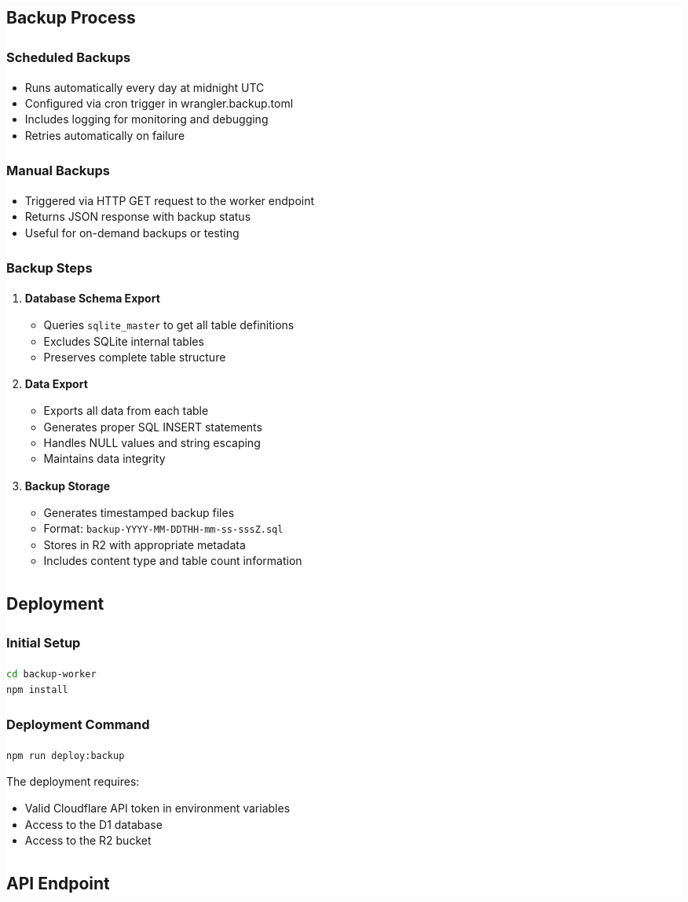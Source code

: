 ## Backup Process

### Scheduled Backups
- Runs automatically every day at midnight UTC
- Configured via cron trigger in wrangler.backup.toml
- Includes logging for monitoring and debugging
- Retries automatically on failure

### Manual Backups
- Triggered via HTTP GET request to the worker endpoint
- Returns JSON response with backup status
- Useful for on-demand backups or testing

### Backup Steps
1. **Database Schema Export**
   - Queries `sqlite_master` to get all table definitions
   - Excludes SQLite internal tables
   - Preserves complete table structure

2. **Data Export**
   - Exports all data from each table
   - Generates proper SQL INSERT statements
   - Handles NULL values and string escaping
   - Maintains data integrity

3. **Backup Storage**
   - Generates timestamped backup files
   - Format: `backup-YYYY-MM-DDTHH-mm-ss-sssZ.sql`
   - Stores in R2 with appropriate metadata
   - Includes content type and table count information

## Deployment

### Initial Setup
```bash
cd backup-worker
npm install
```

### Deployment Command
```bash
npm run deploy:backup
```

The deployment requires:
- Valid Cloudflare API token in environment variables
- Access to the D1 database
- Access to the R2 bucket

## API Endpoint
